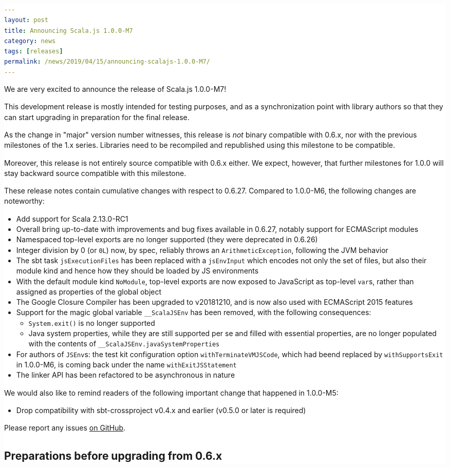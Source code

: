 ```yaml
---
layout: post
title: Announcing Scala.js 1.0.0-M7
category: news
tags: [releases]
permalink: /news/2019/04/15/announcing-scalajs-1.0.0-M7/
---
```



We are very excited to announce the release of Scala.js 1.0.0-M7!

This development release is mostly intended for testing purposes, and as a synchronization point with library authors so that they can start upgrading in preparation for the final release.

As the change in "major" version number witnesses, this release is *not* binary compatible with 0.6.x, nor with the previous milestones of the 1.x series.
Libraries need to be recompiled and republished using this milestone to be compatible.

Moreover, this release is not entirely source compatible with 0.6.x either.
We expect, however, that further milestones for 1.0.0 will stay backward source compatible with this milestone.

These release notes contain cumulative changes with respect to 0.6.27.
Compared to 1.0.0-M6, the following changes are noteworthy:

* Add support for Scala 2.13.0-RC1
* Overall bring up-to-date with improvements and bug fixes available in 0.6.27, notably support for ECMAScript modules
* Namespaced top-level exports are no longer supported (they were deprecated in 0.6.26)
* Integer division by 0 (or `0L`) now, by spec, reliably throws an `ArithmeticException`, following the JVM behavior
* The sbt task `jsExecutionFiles` has been replaced with a `jsEnvInput` which encodes not only the set of files, but also their module kind and hence how they should be loaded by JS environments
* With the default module kind `NoModule`, top-level exports are now exposed to JavaScript as top-level `var`s, rather than assigned as properties of the global object
* The Google Closure Compiler has been upgraded to v20181210, and is now also used with ECMAScript 2015 features
* Support for the magic global variable `__ScalaJSEnv` has been removed, with the following consequences:
  * `System.exit()` is no longer supported
  * Java system properties, while they are still supported per se and filled with essential properties, are no longer populated with the contents of `__ScalaJSEnv.javaSystemProperties`
* For authors of `JSEnv`s: the test kit configuration option `withTerminateVMJSCode`, which had beend replaced by `withSupportsExit` in 1.0.0-M6, is coming back under the name `withExitJSStatement`
* The linker API has been refactored to be asynchronous in nature

We would also like to remind readers of the following important change that happened in 1.0.0-M5:

* Drop compatibility with sbt-crossproject v0.4.x and earlier (v0.5.0 or later is required)



Please report any issues [on GitHub](https://github.com/scala-js/scala-js/issues).

## Preparations before upgrading from 0.6.x
